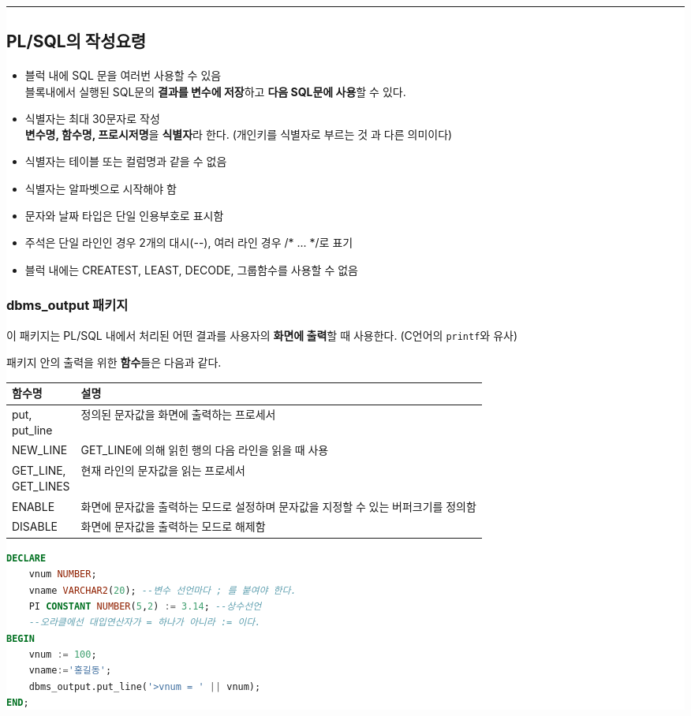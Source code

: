 
---

## PL/SQL의 작성요령

- 블럭 내에 SQL 문을 여러번 사용할 수 있음  
	블록내에서 실행된 SQL문의 **결과를 변수에 저장**하고 **다음 SQL문에 사용**할 수 있다.  

- 식별자는 최대 30문자로 작성  
	**변수명, 함수명, 프로시저명**을 **식별자**라 한다. (개인키를 식별자로 부르는 것 과 다른 의미이다)  

- 식별자는 테이블 또는 컬럼명과 같을 수 없음  
  
- 식별자는 알파벳으로 시작해야 함  
  
- 문자와 날짜 타입은 단일 인용부호로 표시함   
  
- 주석은 단일 라인인 경우 2개의 대시(--), 여러 라인 경우 /* ... */로 표기  
  
- 블럭 내에는 CREATEST, LEAST, DECODE, 그룹함수를 사용할 수 없음  




### dbms_output 패키지

이 패키지는 PL/SQL 내에서 처리된 어떤 결과를 사용자의 **화면에 출력**할 때 사용한다. (C언어의 `printf`와 유사)    

패키지 안의 출력을 위한 **함수**들은 다음과 같다.  

**함수명**|**설명**
:-----|:-----
put,<br>put_line |정의된 문자값을 화면에 출력하는 프로세서 
NEW_LINE |GET_LINE에 의해 읽힌 행의 다음 라인을 읽을 때 사용 
GET_LINE,<br>GET_LINES |현재 라인의 문자값을 읽는 프로세서 
ENABLE |화면에 문자값을 출력하는 모드로 설정하며 문자값을 지정할 수 있는 버퍼크기를 정의함 
DISABLE |화면에 문자값을 출력하는 모드로 해제함


```sql
DECLARE
    vnum NUMBER;
    vname VARCHAR2(20); --변수 선언마다 ; 를 붙여야 한다.
    PI CONSTANT NUMBER(5,2) := 3.14; --상수선언
    --오라클에선 대입연산자가 = 하나가 아니라 := 이다.
BEGIN
    vnum := 100;
    vname:='홍길동';
    dbms_output.put_line('>vnum = ' || vnum);
END;
```
